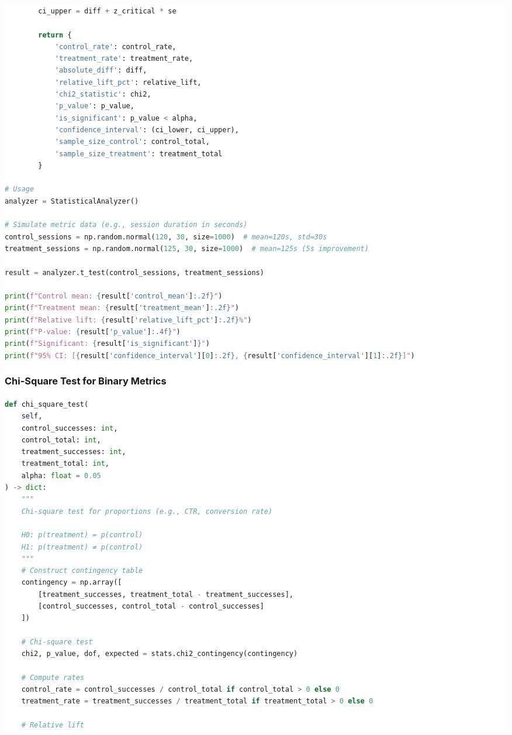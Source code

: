 ```python
        ci_upper = diff + z_critical * se
        
        return {
            'control_rate': control_rate,
            'treatment_rate': treatment_rate,
            'absolute_diff': diff,
            'relative_lift_pct': relative_lift,
            'chi2_statistic': chi2,
            'p_value': p_value,
            'is_significant': p_value < alpha,
            'confidence_interval': (ci_lower, ci_upper),
            'sample_size_control': control_total,
            'sample_size_treatment': treatment_total
        }

# Usage
analyzer = StatisticalAnalyzer()

# Simulate metric data (e.g., session duration in seconds)
control_sessions = np.random.normal(120, 30, size=1000)  # mean=120s, std=30s
treatment_sessions = np.random.normal(125, 30, size=1000)  # mean=125s (5s improvement)

result = analyzer.t_test(control_sessions, treatment_sessions)

print(f"Control mean: {result['control_mean']:.2f}")
print(f"Treatment mean: {result['treatment_mean']:.2f}")
print(f"Relative lift: {result['relative_lift_pct']:.2f}%")
print(f"P-value: {result['p_value']:.4f}")
print(f"Significant: {result['is_significant']}")
print(f"95% CI: [{result['confidence_interval'][0]:.2f}, {result['confidence_interval'][1]:.2f}]")
```

### Chi-Square Test for Binary Metrics

```python
def chi_square_test(
    self,
    control_successes: int,
    control_total: int,
    treatment_successes: int,
    treatment_total: int,
    alpha: float = 0.05
) -> dict:
    """
    Chi-square test for proportions (e.g., CTR, conversion rate)
    
    H0: p(treatment) = p(control)
    H1: p(treatment) ≠ p(control)
    """
    # Construct contingency table
    contingency = np.array([
        [treatment_successes, treatment_total - treatment_successes],
        [control_successes, control_total - control_successes]
    ])
    
    # Chi-square test
    chi2, p_value, dof, expected = stats.chi2_contingency(contingency)
    
    # Compute rates
    control_rate = control_successes / control_total if control_total > 0 else 0
    treatment_rate = treatment_successes / treatment_total if treatment_total > 0 else 0
    
    # Relative lift
```